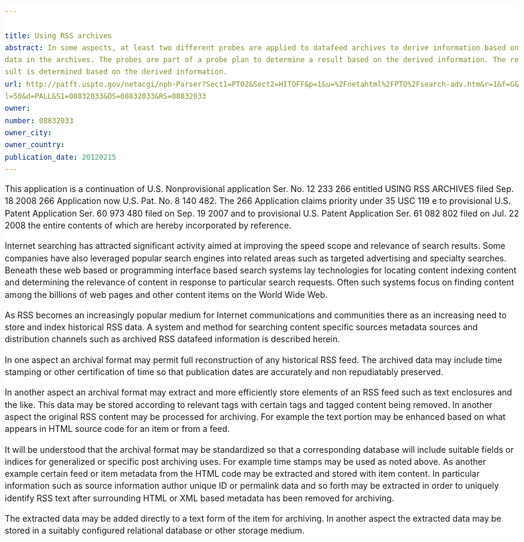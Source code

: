 ```yaml
---

title: Using RSS archives
abstract: In some aspects, at least two different probes are applied to datafeed archives to derive information based on data in the archives. The probes are part of a probe plan to determine a result based on the derived information. The result is determined based on the derived information.
url: http://patft.uspto.gov/netacgi/nph-Parser?Sect1=PTO2&Sect2=HITOFF&p=1&u=%2Fnetahtml%2FPTO%2Fsearch-adv.htm&r=1&f=G&l=50&d=PALL&S1=08832033&OS=08832033&RS=08832033
owner: 
number: 08832033
owner_city: 
owner_country: 
publication_date: 20120215
---
```

This application is a continuation of U.S. Nonprovisional application Ser. No. 12 233 266 entitled USING RSS ARCHIVES filed Sep. 18 2008 266 Application now U.S. Pat. No. 8 140 482. The 266 Application claims priority under 35 USC 119 e to provisional U.S. Patent Application Ser. 60 973 480 filed on Sep. 19 2007 and to provisional U.S. Patent Application Ser. 61 082 802 filed on Jul. 22 2008 the entire contents of which are hereby incorporated by reference.

Internet searching has attracted significant activity aimed at improving the speed scope and relevance of search results. Some companies have also leveraged popular search engines into related areas such as targeted advertising and specialty searches. Beneath these web based or programming interface based search systems lay technologies for locating content indexing content and determining the relevance of content in response to particular search requests. Often such systems focus on finding content among the billions of web pages and other content items on the World Wide Web.

As RSS becomes an increasingly popular medium for Internet communications and communities there as an increasing need to store and index historical RSS data. A system and method for searching content specific sources metadata sources and distribution channels such as archived RSS datafeed information is described herein.

In one aspect an archival format may permit full reconstruction of any historical RSS feed. The archived data may include time stamping or other certification of time so that publication dates are accurately and non repudiatably preserved.

In another aspect an archival format may extract and more efficiently store elements of an RSS feed such as text enclosures and the like. This data may be stored according to relevant tags with certain tags and tagged content being removed. In another aspect the original RSS content may be processed for archiving. For example the text portion may be enhanced based on what appears in HTML source code for an item or from a feed.

It will be understood that the archival format may be standardized so that a corresponding database will include suitable fields or indices for generalized or specific post archiving uses. For example time stamps may be used as noted above. As another example certain feed or item metadata from the HTML code may be extracted and stored with item content. In particular information such as source information author unique ID or permalink data and so forth may be extracted in order to uniquely identify RSS text after surrounding HTML or XML based metadata has been removed for archiving.

The extracted data may be added directly to a text form of the item for archiving. In another aspect the extracted data may be stored in a suitably configured relational database or other storage medium.
